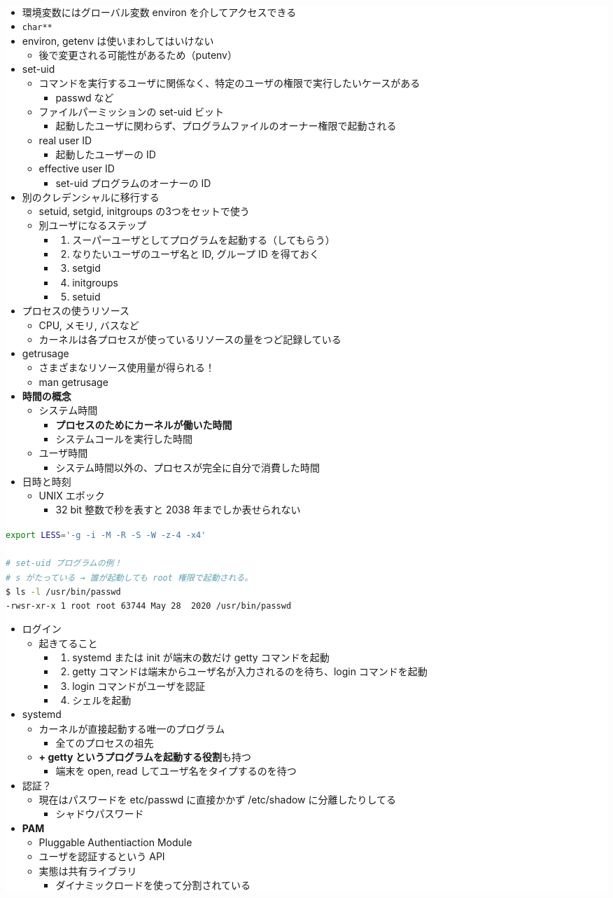   - 環境変数にはグローバル変数 environ を介してアクセスできる
  - `char**`
  - environ, getenv は使いまわしてはいけない
    - 後で変更される可能性があるため（putenv）
- set-uid
  - コマンドを実行するユーザに関係なく、特定のユーザの権限で実行したいケースがある
    - passwd など
  - ファイルパーミッションの set-uid ビット
    - 起動したユーザに関わらず、プログラムファイルのオーナー権限で起動される
  - real user ID
    - 起動したユーザーの ID
  - effective user ID
    - set-uid プログラムのオーナーの ID
- 別のクレデンシャルに移行する
  - setuid, setgid, initgroups の3つをセットで使う
  - 別ユーザになるステップ
    - 1. スーパーユーザとしてプログラムを起動する（してもらう）
    - 2. なりたいユーザのユーザ名と ID, グループ ID を得ておく
    - 3. setgid
    - 4. initgroups
    - 5. setuid
- プロセスの使うリソース
  - CPU, メモリ, バスなど
  - カーネルは各プロセスが使っているリソースの量をつど記録している
- getrusage
  - さまざまなリソース使用量が得られる！
  - man getrusage
- **時間の概念**
  - システム時間
    - **プロセスのためにカーネルが働いた時間**
    - システムコールを実行した時間
  - ユーザ時間
    - システム時間以外の、プロセスが完全に自分で消費した時間
- 日時と時刻
  - UNIX エポック
    - 32 bit 整数で秒を表すと 2038 年までしか表せられない

``` sh
export LESS='-g -i -M -R -S -W -z-4 -x4'

# set-uid プログラムの例！
# s がたっている → 誰が起動しても root 権限で起動される。
$ ls -l /usr/bin/passwd
-rwsr-xr-x 1 root root 63744 May 28  2020 /usr/bin/passwd
```

- ログイン
  - 起きてること
    - 1. systemd または init が端末の数だけ getty コマンドを起動
    - 2. getty コマンドは端末からユーザ名が入力されるのを待ち、login コマンドを起動
    - 3. login コマンドがユーザを認証
    - 4. シェルを起動
- systemd
  - カーネルが直接起動する唯一のプログラム
    - 全てのプロセスの祖先
  - **+ getty というプログラムを起動する役割**も持つ
    - 端末を open, read してユーザ名をタイプするのを待つ
- 認証？
  - 現在はパスワードを etc/passwd に直接かかず /etc/shadow に分離したりしてる
    - シャドウパスワード
- **PAM**
  - Pluggable Authentiaction Module
  - ユーザを認証するという API
  - 実態は共有ライブラリ
    - ダイナミックロードを使って分割されている